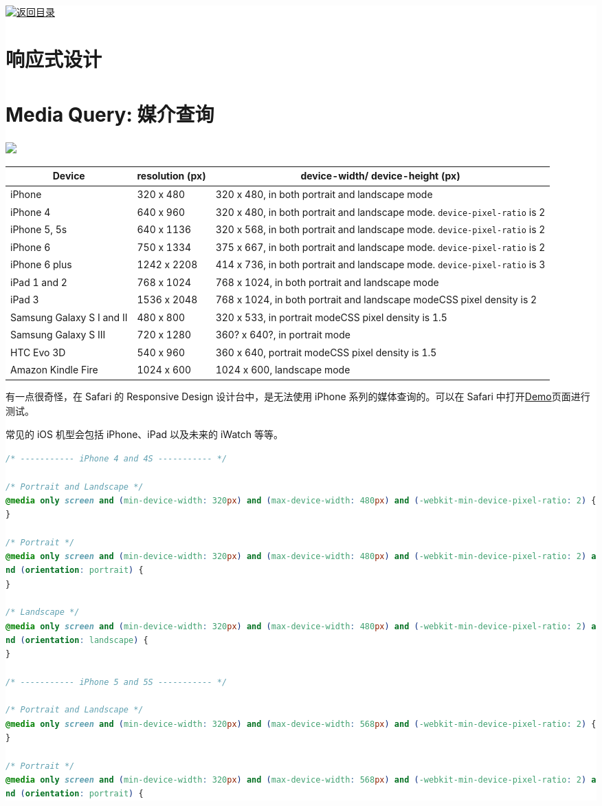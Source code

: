 [![返回目录](https://parg.co/UYp)](https://parg.co/Ubt)

# 响应式设计

# Media Query: 媒介查询

![](https://coding.net/u/hoteam/p/Cache/git/raw/master/2016/11/3/1-7YeOvzoYgUEDJdfQy2ERXg.png)

| Device                    | resolution (px) | device-width/ device-height (px)                                          |
| ------------------------- | --------------- | ------------------------------------------------------------------------- |
| iPhone                    | 320 x 480       | 320 x 480, in both portrait and landscape mode                            |
| iPhone 4                  | 640 x 960       | 320 x 480, in both portrait and landscape mode. `device-pixel-ratio` is 2 |
| iPhone 5, 5s              | 640 x 1136      | 320 x 568, in both portrait and landscape mode. `device-pixel-ratio` is 2 |
| iPhone 6                  | 750 x 1334      | 375 x 667, in both portrait and landscape mode. `device-pixel-ratio` is 2 |
| iPhone 6 plus             | 1242 x 2208     | 414 x 736, in both portrait and landscape mode. `device-pixel-ratio` is 3 |
| iPad 1 and 2              | 768 x 1024      | 768 x 1024, in both portrait and landscape mode                           |
| iPad 3                    | 1536 x 2048     | 768 x 1024, in both portrait and landscape modeCSS pixel density is 2     |
| Samsung Galaxy S I and II | 480 x 800       | 320 x 533, in portrait modeCSS pixel density is 1.5                       |
| Samsung Galaxy S III      | 720 x 1280      | 360? x 640?, in portrait mode                                             |
| HTC Evo 3D                | 540 x 960       | 360 x 640, portrait modeCSS pixel density is 1.5                          |
| Amazon Kindle Fire        | 1024 x 600      | 1024 x 600, landscape mode                                                |

有一点很奇怪，在 Safari 的 Responsive Design 设计台中，是无法使用 iPhone 系列的媒体查询的。可以在 Safari 中打开[Demo](http://paranoida.github.io/sass-mediaqueries/demo.html)页面进行测试。

常见的 iOS 机型会包括 iPhone、iPad 以及未来的 iWatch 等等。

```css
/* ----------- iPhone 4 and 4S ----------- */

/* Portrait and Landscape */
@media only screen and (min-device-width: 320px) and (max-device-width: 480px) and (-webkit-min-device-pixel-ratio: 2) {
}

/* Portrait */
@media only screen and (min-device-width: 320px) and (max-device-width: 480px) and (-webkit-min-device-pixel-ratio: 2) and (orientation: portrait) {
}

/* Landscape */
@media only screen and (min-device-width: 320px) and (max-device-width: 480px) and (-webkit-min-device-pixel-ratio: 2) and (orientation: landscape) {
}

/* ----------- iPhone 5 and 5S ----------- */

/* Portrait and Landscape */
@media only screen and (min-device-width: 320px) and (max-device-width: 568px) and (-webkit-min-device-pixel-ratio: 2) {
}

/* Portrait */
@media only screen and (min-device-width: 320px) and (max-device-width: 568px) and (-webkit-min-device-pixel-ratio: 2) and (orientation: portrait) {
```